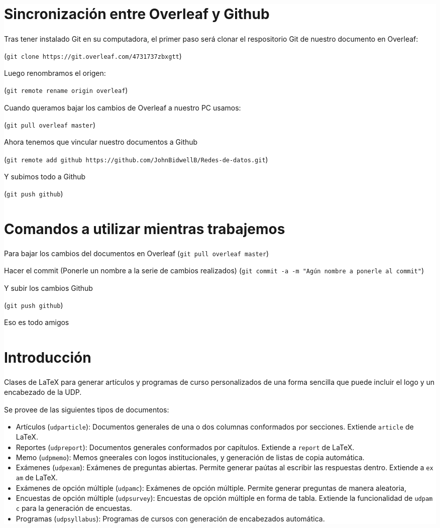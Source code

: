 # Sincronización entre Overleaf y Github 

Tras tener instalado Git en su computadora, el primer paso será clonar el respositorio Git de nuestro documento en Overleaf:

(`git clone https://git.overleaf.com/4731737zbxgtt`)

Luego renombramos el origen:

(`git remote rename origin overleaf`)

Cuando queramos bajar los cambios de Overleaf a nuestro PC usamos:

(`git pull overleaf master`)

Ahora tenemos que vincular nuestro documentos a Github

(`git remote add github https://github.com/JohnBidwellB/Redes-de-datos.git`)

Y subimos todo a Github

(`git push github`)

# Comandos a utilizar mientras trabajemos

Para bajar los cambios del documentos en Overleaf
(`git pull overleaf master`)

Hacer el commit (Ponerle un nombre a la serie de cambios realizados)
(`git commit -a -m "Agún nombre a ponerle al commit"`)

Y subir los cambios Github

(`git push github`)


Eso es todo amigos

# Introducción

Clases de LaTeX para generar artículos y programas de curso personalizados de una forma sencilla que puede incluir el logo y un encabezado de la UDP. 

Se provee de las siguientes tipos de documentos:
- Artículos (`udparticle`): Documentos generales de una o dos columnas conformados por secciones. Extiende `article` de LaTeX.
- Reportes (`udpreport`): Documentos generales conformados por capítulos. Extiende a `report` de LaTeX.
- Memo (`udpmemo`): Memos gneerales con logos institucionales, y generación de listas de copia automática.
- Exámenes (`udpexam`): Exámenes de preguntas abiertas. Permite generar paútas al escribir las respuestas dentro. Extiende a `exam` de LaTeX.
- Exámenes de opción múltiple (`udpamc`): Exámenes de opción múltiple. Permite generar preguntas de manera aleatoria, 
- Encuestas de opción múltiple (`udpsurvey`): Encuestas de opción múltiple en forma de tabla. Extiende la funcionalidad de `udpamc` para la generación de encuestas.
- Programas (`udpsyllabus`): Programas de cursos con generación de encabezados automática.
